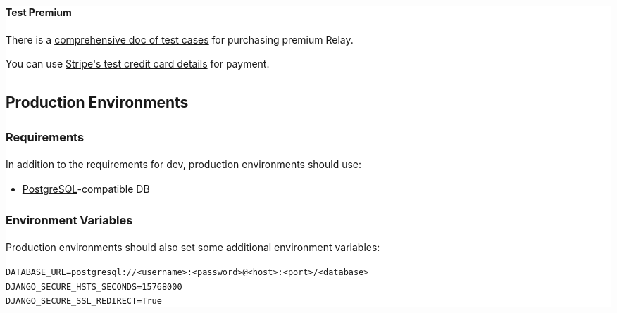 #### Test Premium

There is a [comprehensive doc of test
cases](https://docs.google.com/spreadsheets/d/1fMl4LHr1kIuGHfS9jyhLrv5vAyJMBUCr2AP0sODFmJw/edit#gid=0) for purchasing premium Relay.

You can use [Stripe's test credit card details](https://stripe.com/docs/testing#cards) for payment.

## Production Environments

### Requirements
In addition to the requirements for dev, production environments should use:

* [PostgreSQL](https://www.postgresql.org/)-compatible DB

### Environment Variables
Production environments should also set some additional environment variables:

```
DATABASE_URL=postgresql://<username>:<password>@<host>:<port>/<database>
DJANGO_SECURE_HSTS_SECONDS=15768000
DJANGO_SECURE_SSL_REDIRECT=True
```

